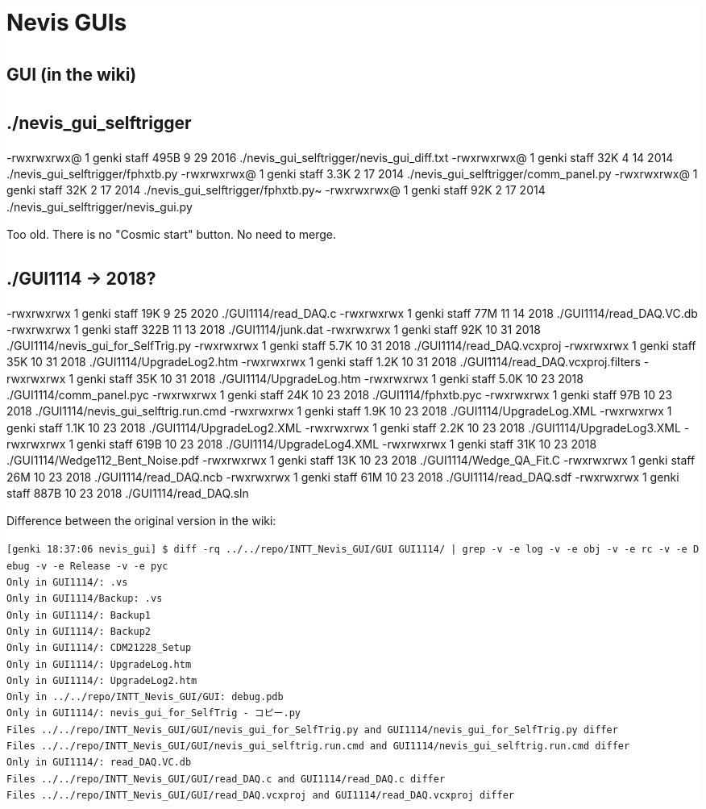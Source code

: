 # Nevis GUIs

## GUI (in the wiki)

## ./nevis_gui_selftrigger
-rwxrwxrwx@ 1 genki  staff   495B  9 29  2016 ./nevis_gui_selftrigger/nevis_gui_diff.txt
-rwxrwxrwx@ 1 genki  staff    32K  4 14  2014 ./nevis_gui_selftrigger/fphxtb.py
-rwxrwxrwx@ 1 genki  staff   3.3K  2 17  2014 ./nevis_gui_selftrigger/comm_panel.py
-rwxrwxrwx@ 1 genki  staff    32K  2 17  2014 ./nevis_gui_selftrigger/fphxtb.py~
-rwxrwxrwx@ 1 genki  staff    92K  2 17  2014 ./nevis_gui_selftrigger/nevis_gui.py


Too old. There is no "Cosmic start" button. No need to merge.

## ./GUI1114  -> 2018?
-rwxrwxrwx  1 genki  staff    19K  9 25  2020 ./GUI1114/read_DAQ.c
-rwxrwxrwx  1 genki  staff    77M 11 14  2018 ./GUI1114/read_DAQ.VC.db
-rwxrwxrwx  1 genki  staff   322B 11 13  2018 ./GUI1114/junk.dat
-rwxrwxrwx  1 genki  staff    92K 10 31  2018 ./GUI1114/nevis_gui_for_SelfTrig.py
-rwxrwxrwx  1 genki  staff   5.7K 10 31  2018 ./GUI1114/read_DAQ.vcxproj
-rwxrwxrwx  1 genki  staff    35K 10 31  2018 ./GUI1114/UpgradeLog2.htm
-rwxrwxrwx  1 genki  staff   1.2K 10 31  2018 ./GUI1114/read_DAQ.vcxproj.filters
-rwxrwxrwx  1 genki  staff    35K 10 31  2018 ./GUI1114/UpgradeLog.htm
-rwxrwxrwx  1 genki  staff   5.0K 10 23  2018 ./GUI1114/comm_panel.pyc
-rwxrwxrwx  1 genki  staff    24K 10 23  2018 ./GUI1114/fphxtb.pyc
-rwxrwxrwx  1 genki  staff    97B 10 23  2018 ./GUI1114/nevis_gui_selftrig.run.cmd
-rwxrwxrwx  1 genki  staff   1.9K 10 23  2018 ./GUI1114/UpgradeLog.XML
-rwxrwxrwx  1 genki  staff   1.1K 10 23  2018 ./GUI1114/UpgradeLog2.XML
-rwxrwxrwx  1 genki  staff   2.2K 10 23  2018 ./GUI1114/UpgradeLog3.XML
-rwxrwxrwx  1 genki  staff   619B 10 23  2018 ./GUI1114/UpgradeLog4.XML
-rwxrwxrwx  1 genki  staff    31K 10 23  2018 ./GUI1114/Wedge112_Bent_Noise.pdf
-rwxrwxrwx  1 genki  staff    13K 10 23  2018 ./GUI1114/Wedge_QA_Fit.C
-rwxrwxrwx  1 genki  staff    26M 10 23  2018 ./GUI1114/read_DAQ.ncb
-rwxrwxrwx  1 genki  staff    61M 10 23  2018 ./GUI1114/read_DAQ.sdf
-rwxrwxrwx  1 genki  staff   887B 10 23  2018 ./GUI1114/read_DAQ.sln

Difference between the original version in the wiki:
```
[genki 18:37:06 nevis_gui] $ diff -rq ../../repo/INTT_Nevis_GUI/GUI GUI1114/ | grep -v -e log -v -e obj -v -e rc -v -e Debug -v -e Release -v -e pyc
Only in GUI1114/: .vs
Only in GUI1114/Backup: .vs
Only in GUI1114/: Backup1
Only in GUI1114/: Backup2
Only in GUI1114/: CDM21228_Setup
Only in GUI1114/: UpgradeLog.htm
Only in GUI1114/: UpgradeLog2.htm
Only in ../../repo/INTT_Nevis_GUI/GUI: debug.pdb
Only in GUI1114/: nevis_gui_for_SelfTrig - コピー.py
Files ../../repo/INTT_Nevis_GUI/GUI/nevis_gui_for_SelfTrig.py and GUI1114/nevis_gui_for_SelfTrig.py differ
Files ../../repo/INTT_Nevis_GUI/GUI/nevis_gui_selftrig.run.cmd and GUI1114/nevis_gui_selftrig.run.cmd differ
Only in GUI1114/: read_DAQ.VC.db
Files ../../repo/INTT_Nevis_GUI/GUI/read_DAQ.c and GUI1114/read_DAQ.c differ
Files ../../repo/INTT_Nevis_GUI/GUI/read_DAQ.vcxproj and GUI1114/read_DAQ.vcxproj differ
```
